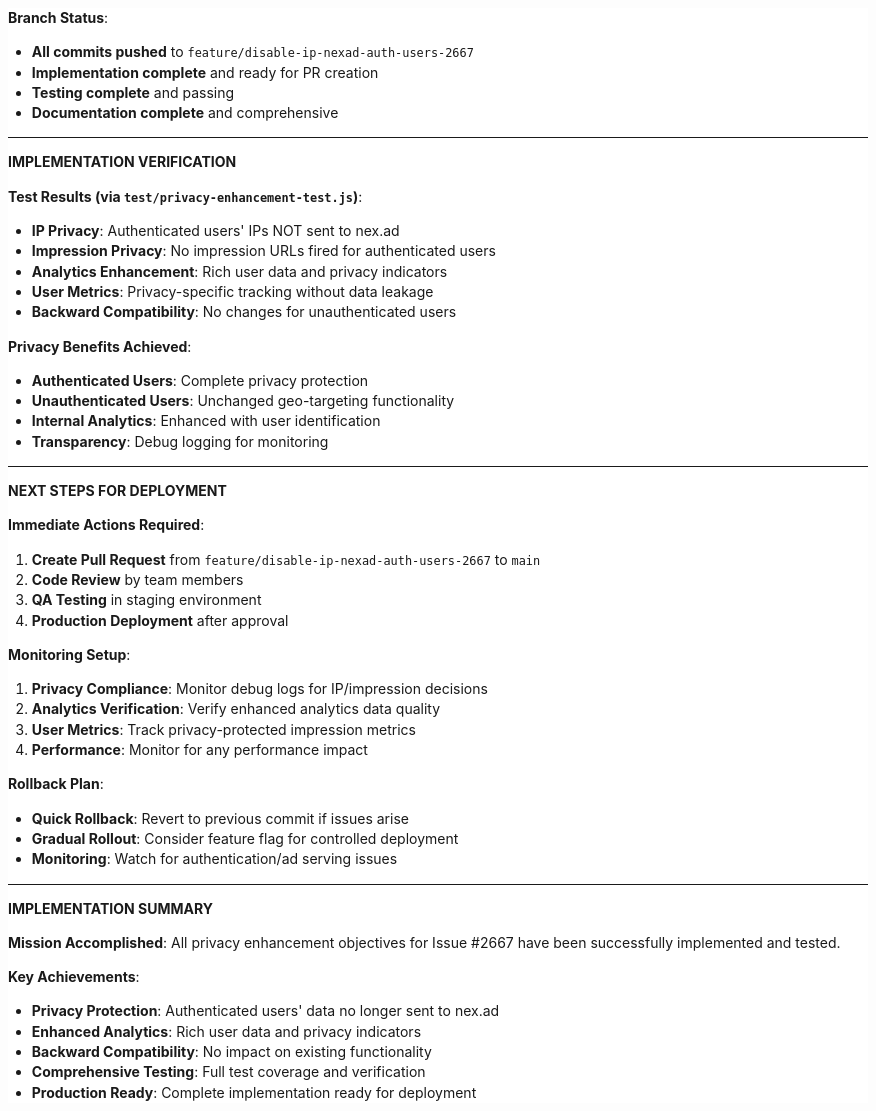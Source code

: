 **Branch Status**:
- **All commits pushed** to `feature/disable-ip-nexad-auth-users-2667`
- **Implementation complete** and ready for PR creation
- **Testing complete** and passing
- **Documentation complete** and comprehensive

---

**IMPLEMENTATION VERIFICATION**

**Test Results (via `test/privacy-enhancement-test.js`)**:
- **IP Privacy**: Authenticated users' IPs NOT sent to nex.ad
- **Impression Privacy**: No impression URLs fired for authenticated users
- **Analytics Enhancement**: Rich user data and privacy indicators
- **User Metrics**: Privacy-specific tracking without data leakage
- **Backward Compatibility**: No changes for unauthenticated users

**Privacy Benefits Achieved**:
- **Authenticated Users**: Complete privacy protection
- **Unauthenticated Users**: Unchanged geo-targeting functionality
- **Internal Analytics**: Enhanced with user identification
- **Transparency**: Debug logging for monitoring

---

**NEXT STEPS FOR DEPLOYMENT**

**Immediate Actions Required**:
1. **Create Pull Request** from `feature/disable-ip-nexad-auth-users-2667` to `main`
2. **Code Review** by team members
3. **QA Testing** in staging environment
4. **Production Deployment** after approval

**Monitoring Setup**:
1. **Privacy Compliance**: Monitor debug logs for IP/impression decisions
2. **Analytics Verification**: Verify enhanced analytics data quality
3. **User Metrics**: Track privacy-protected impression metrics
4. **Performance**: Monitor for any performance impact

**Rollback Plan**:
- **Quick Rollback**: Revert to previous commit if issues arise
- **Gradual Rollout**: Consider feature flag for controlled deployment
- **Monitoring**: Watch for authentication/ad serving issues

---

**IMPLEMENTATION SUMMARY**

**Mission Accomplished**: All privacy enhancement objectives for Issue #2667 have been successfully implemented and tested.

**Key Achievements**:
- **Privacy Protection**: Authenticated users' data no longer sent to nex.ad
- **Enhanced Analytics**: Rich user data and privacy indicators
- **Backward Compatibility**: No impact on existing functionality
- **Comprehensive Testing**: Full test coverage and verification
- **Production Ready**: Complete implementation ready for deployment
